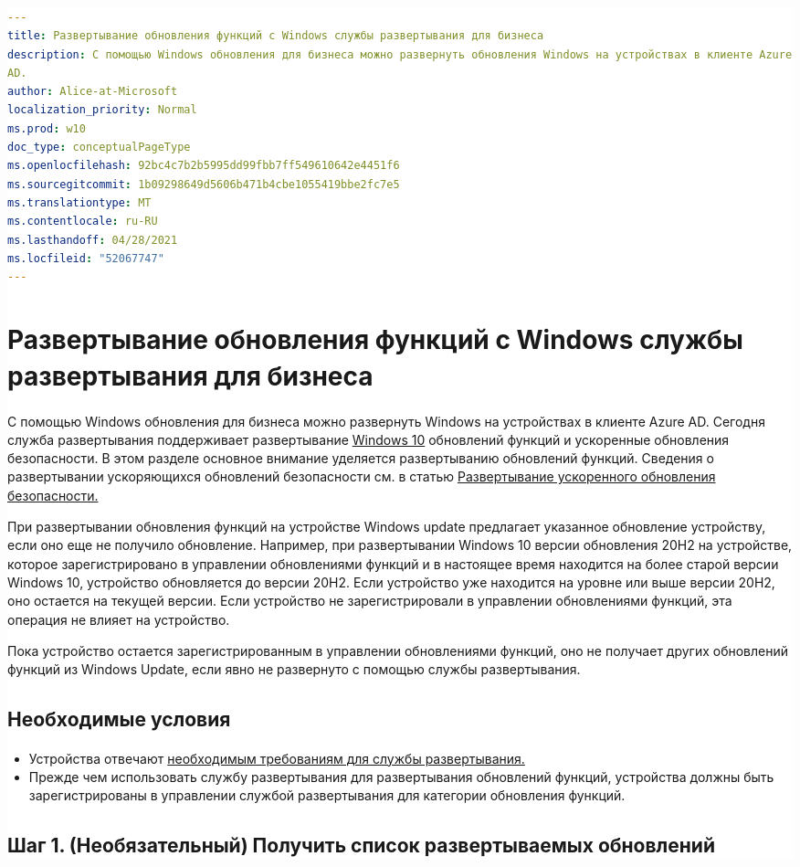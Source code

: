 ```yaml
---
title: Развертывание обновления функций с Windows службы развертывания для бизнеса
description: С помощью Windows обновления для бизнеса можно развернуть обновления Windows на устройствах в клиенте Azure AD.
author: Alice-at-Microsoft
localization_priority: Normal
ms.prod: w10
doc_type: conceptualPageType
ms.openlocfilehash: 92bc4c7b2b5995dd99fbb7ff549610642e4451f6
ms.sourcegitcommit: 1b09298649d5606b471b4cbe1055419bbe2fc7e5
ms.translationtype: MT
ms.contentlocale: ru-RU
ms.lasthandoff: 04/28/2021
ms.locfileid: "52067747"
---
```

# <a name="deploy-a-feature-update-using-the-windows-update-for-business-deployment-service"></a>Развертывание обновления функций с Windows службы развертывания для бизнеса

С помощью Windows обновления для бизнеса можно развернуть Windows на устройствах в клиенте Azure AD. Сегодня служба развертывания поддерживает развертывание [Windows 10](windowsupdates-deployments.md) обновлений функций и ускоренные обновления безопасности. В этом разделе основное внимание уделяется развертыванию обновлений функций. Сведения о развертывании ускоряющихся обновлений безопасности см. в статью [Развертывание ускоренного обновления безопасности.](windowsupdates-deploy-expedited-update.md)

При развертывании обновления функций на устройстве Windows update предлагает указанное обновление устройству, если оно еще не получило обновление. Например, при развертывании Windows 10 версии обновления 20H2 на устройстве, которое зарегистрировано в управлении обновлениями функций и в настоящее время находится на более старой версии Windows 10, устройство обновляется до версии 20H2. Если устройство уже находится на уровне или выше версии 20H2, оно остается на текущей версии. Если устройство не зарегистрировали в управлении обновлениями функций, эта операция не влияет на устройство.

Пока устройство остается зарегистрированным в управлении обновлениями функций, оно не получает других обновлений функций из Windows Update, если явно не развернуто с помощью службы развертывания.

## <a name="prerequisites"></a>Необходимые условия

* Устройства отвечают [необходимым требованиям для службы развертывания.](windowsupdates-concept-overview.md#prerequisites)
* Прежде чем использовать службу развертывания для развертывания обновлений функций, устройства должны быть зарегистрированы в управлении службой развертывания для категории обновления функций. [](windowsupdates-enroll.md)

## <a name="step-1-optional-get-a-list-of-deployable-updates"></a>Шаг 1. (Необязательный) Получить список развертываемых обновлений
